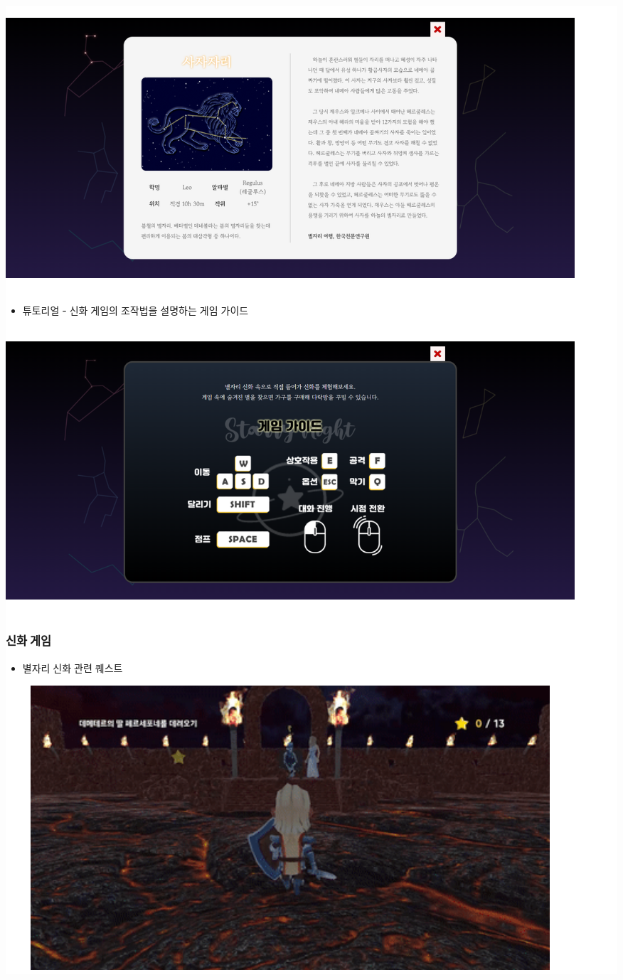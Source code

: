 <img src="./exec/gif/readMyth.png"  width="800" height="400"/>

- 튜토리얼 - 신화 게임의 조작법을 설명하는 게임 가이드

<img src="./exec/gif/tutorial.png"  width="800" height="400"/>

### 신화 게임

- 별자리 신화 관련 퀘스트

<img src="./exec/gif/quest.gif"  width="800" height="400"/>
